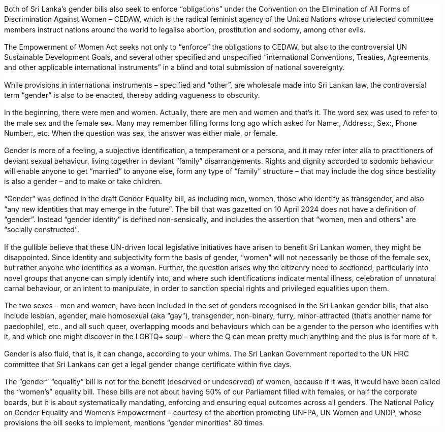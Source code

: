 Both of Sri Lanka’s gender bills also seek to enforce “obligations” under the Convention on the Elimination of All Forms of Discrimination Against Women – CEDAW, which is the radical feminist agency of the United Nations whose unelected committee members instruct nations around the world to legalise abortion, prostitution and sodomy, among other evils.

The Empowerment of Women Act seeks not only to “enforce” the obligations to CEDAW, but also to the controversial UN Sustainable Development Goals, and several other specified and unspecified “international Conventions, Treaties, Agreements, and other applicable international instruments” in a blind and total submission of national sovereignty.

While provisions in international instruments – specified and “other”, are wholesale made into Sri Lankan law, the controversial term “gender” is also to be enacted, thereby adding vagueness to obscurity.

In the beginning, there were men and women. Actually, there are men and women and that’s it. The word sex was used to refer to the male sex and the female sex. Many may remember filling forms long ago which asked for Name:, Address:, Sex:, Phone Number:, etc. When the question was sex, the answer was either male, or female.

Gender is more of a feeling, a subjective identification, a temperament or a persona, and it may refer inter alia to practitioners of deviant sexual behaviour, living together in deviant “family” disarrangements. Rights and dignity accorded to sodomic behaviour will enable anyone to get “married” to anyone else, form any type of “family” structure – that may include the dog since bestiality is also a gender – and to make or take children.

“Gender” was defined in the draft Gender Equality bill, as including men, women, those who identify as transgender, and also “any new identities that may emerge in the future”. The bill that was gazetted on 10 April 2024 does not have a definition of “gender”. Instead “gender identity” is defined non-sensically, and includes the assertion that “women, men and others” are “socially constructed”.

If the gullible believe that these UN-driven local legislative initiatives have arisen to benefit Sri Lankan women, they might be disappointed. Since identity and subjectivity form the basis of gender, “women” will not necessarily be those of the female sex, but rather anyone who identifies as a woman. Further, the question arises why the citizenry need to sectioned, particularly into novel groups that anyone can simply identify into, and where such identifications indicate mental illness, celebration of unnatural carnal behaviour, or an intent to manipulate, in order to sanction special rights and privileged equalities upon them.

The two sexes – men and women, have been included in the set of genders recognised in the Sri Lankan gender bills, that also include lesbian, agender, male homosexual (aka “gay”), transgender, non-binary, furry, minor-attracted (that’s another name for paedophile), etc., and all such queer, overlapping moods and behaviours which can be a gender to the person who identifies with it, and which one might discover in the LGBTQ+ soup – where the Q can mean pretty much anything and the plus is for more of it.

Gender is also fluid, that is, it can change, according to your whims. The Sri Lankan Government reported to the UN HRC committee that Sri Lankans can get a legal gender change certificate within five days.

The “gender” “equality” bill is not for the benefit (deserved or undeserved) of women, because if it was, it would have been called the “women’s” equality bill. These bills are not about having 50% of our Parliament filled with females, or half the corporate boards, but it is about systematically mandating, enforcing and ensuring equal outcomes across all genders. The National Policy on Gender Equality and Women’s Empowerment – courtesy of the abortion promoting UNFPA, UN Women and UNDP, whose provisions the bill seeks to implement, mentions “gender minorities” 80 times.
